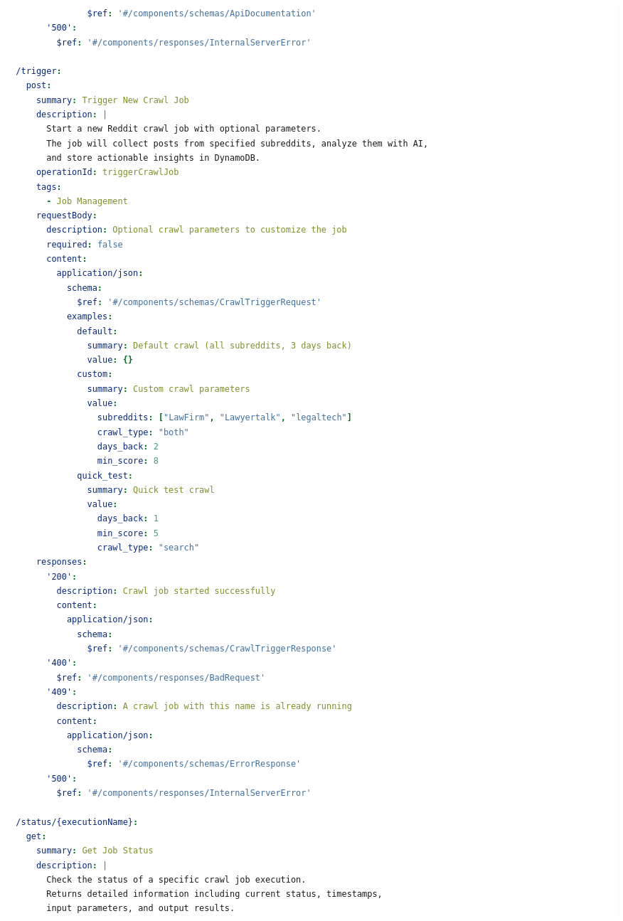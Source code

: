 ```yaml
                $ref: '#/components/schemas/ApiDocumentation'
        '500':
          $ref: '#/components/responses/InternalServerError'

  /trigger:
    post:
      summary: Trigger New Crawl Job
      description: |
        Start a new Reddit crawl job with optional parameters.
        The job will collect posts from specified subreddits, analyze them with AI,
        and store actionable insights in DynamoDB.
      operationId: triggerCrawlJob
      tags:
        - Job Management
      requestBody:
        description: Optional crawl parameters to customize the job
        required: false
        content:
          application/json:
            schema:
              $ref: '#/components/schemas/CrawlTriggerRequest'
            examples:
              default:
                summary: Default crawl (all subreddits, 3 days back)
                value: {}
              custom:
                summary: Custom crawl parameters
                value:
                  subreddits: ["LawFirm", "Lawyertalk", "legaltech"]
                  crawl_type: "both"
                  days_back: 2
                  min_score: 8
              quick_test:
                summary: Quick test crawl
                value:
                  days_back: 1
                  min_score: 5
                  crawl_type: "search"
      responses:
        '200':
          description: Crawl job started successfully
          content:
            application/json:
              schema:
                $ref: '#/components/schemas/CrawlTriggerResponse'
        '400':
          $ref: '#/components/responses/BadRequest'
        '409':
          description: A crawl job with this name is already running
          content:
            application/json:
              schema:
                $ref: '#/components/schemas/ErrorResponse'
        '500':
          $ref: '#/components/responses/InternalServerError'

  /status/{executionName}:
    get:
      summary: Get Job Status
      description: |
        Check the status of a specific crawl job execution.
        Returns detailed information including current status, timestamps,
        input parameters, and output results.
```